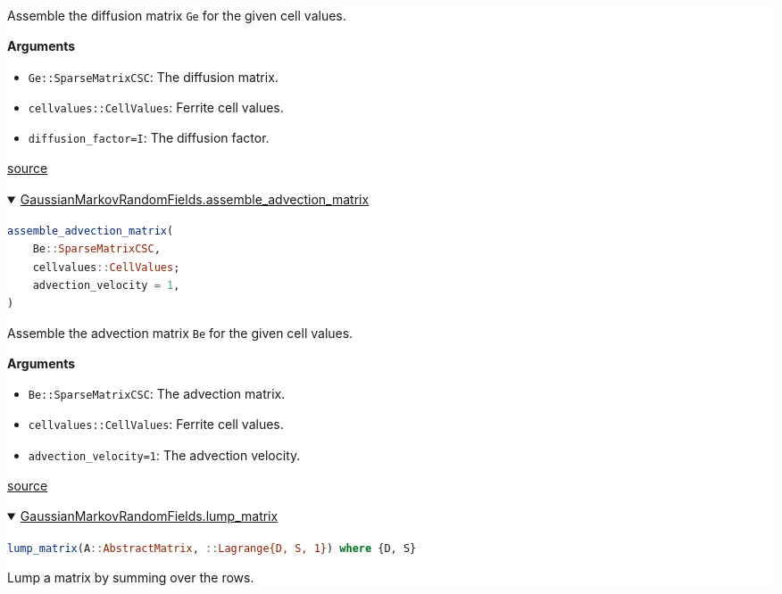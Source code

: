 Assemble the diffusion matrix `Ge` for the given cell values.

**Arguments**
- `Ge::SparseMatrixCSC`: The diffusion matrix.
  
- `cellvalues::CellValues`: Ferrite cell values.
  
- `diffusion_factor=I`: The diffusion factor.
  


<Badge type="info" class="source-link" text="source"><a href="https://github.com/timweiland/GaussianMarkovRandomFields.jl/blob/dd37657e514bd21cd5478fa815e8a9868bc1d839/src/spdes/fem/utils.jl#L81-L94" target="_blank" rel="noreferrer">source</a></Badge>

</details>

<details class='jldocstring custom-block' open>
<summary><a id='GaussianMarkovRandomFields.assemble_advection_matrix' href='#GaussianMarkovRandomFields.assemble_advection_matrix'><span class="jlbinding">GaussianMarkovRandomFields.assemble_advection_matrix</span></a> <Badge type="info" class="jlObjectType jlFunction" text="Function" /></summary>



```julia
assemble_advection_matrix(
    Be::SparseMatrixCSC,
    cellvalues::CellValues;
    advection_velocity = 1,
)
```


Assemble the advection matrix `Be` for the given cell values.

**Arguments**
- `Be::SparseMatrixCSC`: The advection matrix.
  
- `cellvalues::CellValues`: Ferrite cell values.
  
- `advection_velocity=1`: The advection velocity.
  


<Badge type="info" class="source-link" text="source"><a href="https://github.com/timweiland/GaussianMarkovRandomFields.jl/blob/dd37657e514bd21cd5478fa815e8a9868bc1d839/src/spdes/fem/utils.jl#L121-L134" target="_blank" rel="noreferrer">source</a></Badge>

</details>

<details class='jldocstring custom-block' open>
<summary><a id='GaussianMarkovRandomFields.lump_matrix' href='#GaussianMarkovRandomFields.lump_matrix'><span class="jlbinding">GaussianMarkovRandomFields.lump_matrix</span></a> <Badge type="info" class="jlObjectType jlFunction" text="Function" /></summary>



```julia
lump_matrix(A::AbstractMatrix, ::Lagrange{D, S, 1}) where {D, S}
```


Lump a matrix by summing over the rows.
